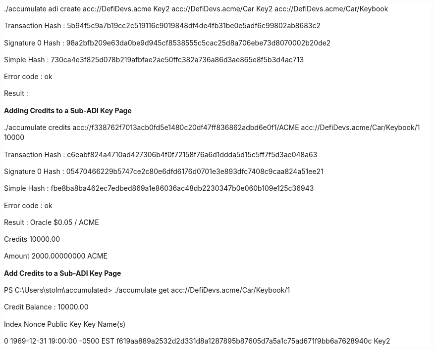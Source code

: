 ./accumulate adi create acc://DefiDevs.acme Key2 acc://DefiDevs.acme/Car Key2 acc://DefiDevs.acme/Car/Keybook

&#x20;

&#x20;       Transaction Hash        : 5b94f5c9a7b19cc2c519116c9019848df4de4fb31be0e5adf6c99802ab8683c2

&#x20;       Signature 0 Hash        : 98a2bfb209e63da0be9d945cf8538555c5cac25d8a706ebe73d8070002b20de2

&#x20;       Simple Hash             : 730ca4e3f825d078b219afbfae2ae50ffc382a736a86d3ae865e8f5b3d4ac713

&#x20;       Error code              : ok

&#x20;       Result                  :

&#x20;

&#x20;

**Adding Credits to a Sub-ADI Key Page**

./accumulate credits acc://f338762f7013acb0fd5e1480c20df47ff836862adbd6e0f1/ACME acc://DefiDevs.acme/Car/Keybook/1 10000

&#x20;

&#x20;       Transaction Hash        : c6eabf824a4710ad427306b4f0f72158f76a6d1ddda5d15c5ff7f5d3ae048a63

&#x20;       Signature 0 Hash        : 05470466229b5747ce2c80e6dfd6176d0701e3e893dfc7408c9caa824a51ee21

&#x20;       Simple Hash             : fbe8ba8ba462ec7edbed869a1e86036ac48db2230347b0e060b109e125c36943

&#x20;       Error code              : ok

&#x20;       Result                  : Oracle        $0.05 / ACME

&#x20;                                 Credits       10000.00

&#x20;                                 Amount        2000.00000000 ACME

&#x20;

**Add Credits to a Sub-ADI Key Page**

PS C:\Users\stolm\accumulated> ./accumulate get acc://DefiDevs.acme/Car/Keybook/1

&#x20;

&#x20;       Credit Balance  :       10000.00

&#x20;

&#x20;       Index   Nonce           Public Key                                                              Key Name(s)

&#x20;       0       1969-12-31 19:00:00 -0500 EST           f619aa889a2532d2d331d8a1287895b87605d7a5a1c75ad671f9bb6a7628940c        Key2
